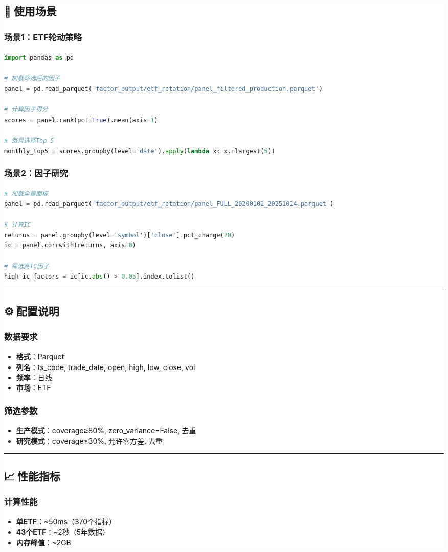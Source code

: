 
## 🎯 使用场景

### 场景1：ETF轮动策略
```python
import pandas as pd

# 加载筛选后的因子
panel = pd.read_parquet('factor_output/etf_rotation/panel_filtered_production.parquet')

# 计算因子得分
scores = panel.rank(pct=True).mean(axis=1)

# 每月选择Top 5
monthly_top5 = scores.groupby(level='date').apply(lambda x: x.nlargest(5))
```

### 场景2：因子研究
```python
# 加载全量面板
panel = pd.read_parquet('factor_output/etf_rotation/panel_FULL_20200102_20251014.parquet')

# 计算IC
returns = panel.groupby(level='symbol')['close'].pct_change(20)
ic = panel.corrwith(returns, axis=0)

# 筛选高IC因子
high_ic_factors = ic[ic.abs() > 0.05].index.tolist()
```

---

## ⚙️ 配置说明

### 数据要求
- **格式**：Parquet
- **列名**：ts_code, trade_date, open, high, low, close, vol
- **频率**：日线
- **市场**：ETF

### 筛选参数
- **生产模式**：coverage≥80%, zero_variance=False, 去重
- **研究模式**：coverage≥30%, 允许零方差, 去重

---

## 📈 性能指标

### 计算性能
- **单ETF**：~50ms（370个指标）
- **43个ETF**：~2秒（5年数据）
- **内存峰值**：~2GB
